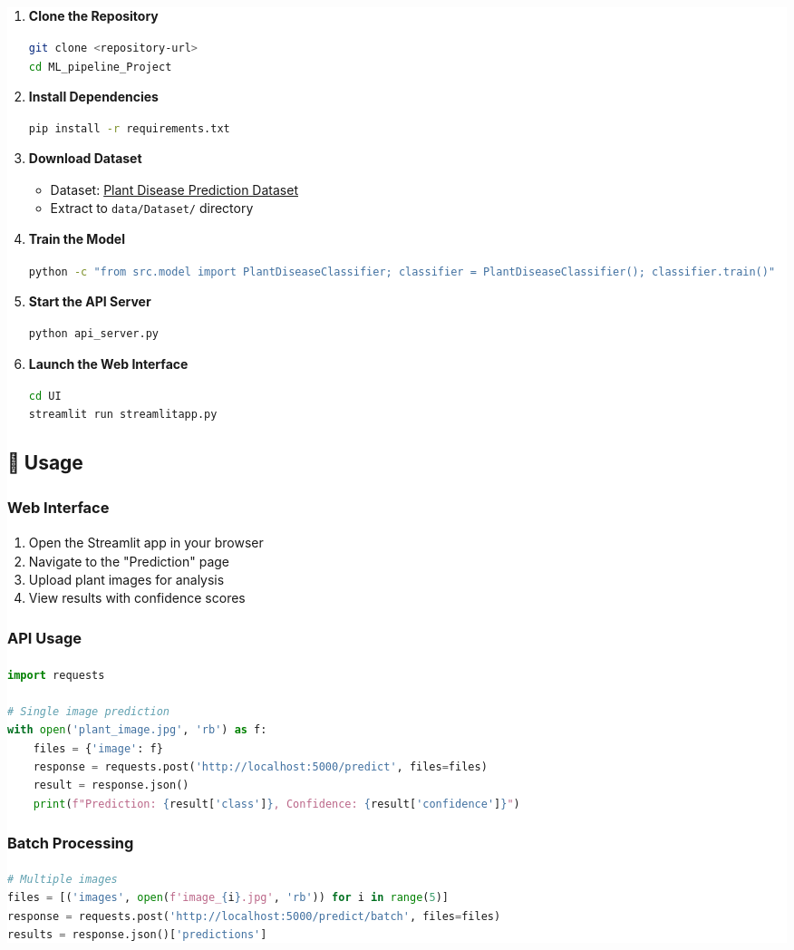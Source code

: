 1. **Clone the Repository**
   ```bash
   git clone <repository-url>
   cd ML_pipeline_Project
   ```

2. **Install Dependencies**
   ```bash
   pip install -r requirements.txt
   ```

3. **Download Dataset**
   - Dataset: [Plant Disease Prediction Dataset](https://www.kaggle.com/datasets/dittakavinikhita/plant-disease-prediction-disease-and-healthy)
   - Extract to `data/Dataset/` directory

4. **Train the Model**
   ```bash
   python -c "from src.model import PlantDiseaseClassifier; classifier = PlantDiseaseClassifier(); classifier.train()"
   ```

5. **Start the API Server**
   ```bash
   python api_server.py
   ```

6. **Launch the Web Interface**
   ```bash
   cd UI
   streamlit run streamlitapp.py
   ```

## 🚀 Usage

### **Web Interface**
1. Open the Streamlit app in your browser
2. Navigate to the "Prediction" page
3. Upload plant images for analysis
4. View results with confidence scores

### **API Usage**
```python
import requests

# Single image prediction
with open('plant_image.jpg', 'rb') as f:
    files = {'image': f}
    response = requests.post('http://localhost:5000/predict', files=files)
    result = response.json()
    print(f"Prediction: {result['class']}, Confidence: {result['confidence']}")
```

### **Batch Processing**
```python
# Multiple images
files = [('images', open(f'image_{i}.jpg', 'rb')) for i in range(5)]
response = requests.post('http://localhost:5000/predict/batch', files=files)
results = response.json()['predictions']
```
